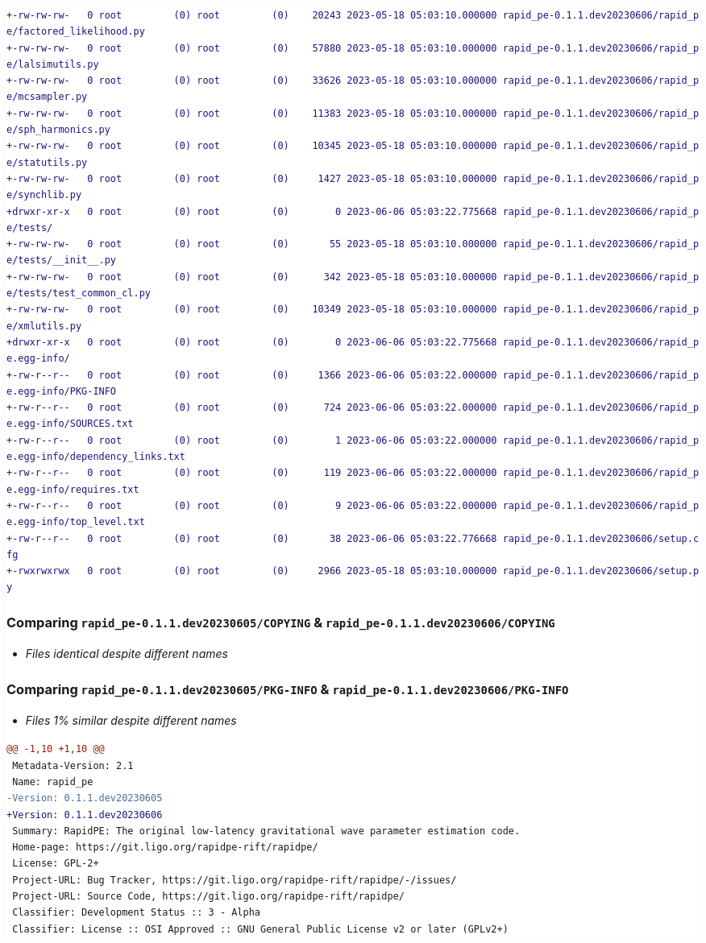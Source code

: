 ```diff
+-rw-rw-rw-   0 root         (0) root         (0)    20243 2023-05-18 05:03:10.000000 rapid_pe-0.1.1.dev20230606/rapid_pe/factored_likelihood.py
+-rw-rw-rw-   0 root         (0) root         (0)    57880 2023-05-18 05:03:10.000000 rapid_pe-0.1.1.dev20230606/rapid_pe/lalsimutils.py
+-rw-rw-rw-   0 root         (0) root         (0)    33626 2023-05-18 05:03:10.000000 rapid_pe-0.1.1.dev20230606/rapid_pe/mcsampler.py
+-rw-rw-rw-   0 root         (0) root         (0)    11383 2023-05-18 05:03:10.000000 rapid_pe-0.1.1.dev20230606/rapid_pe/sph_harmonics.py
+-rw-rw-rw-   0 root         (0) root         (0)    10345 2023-05-18 05:03:10.000000 rapid_pe-0.1.1.dev20230606/rapid_pe/statutils.py
+-rw-rw-rw-   0 root         (0) root         (0)     1427 2023-05-18 05:03:10.000000 rapid_pe-0.1.1.dev20230606/rapid_pe/synchlib.py
+drwxr-xr-x   0 root         (0) root         (0)        0 2023-06-06 05:03:22.775668 rapid_pe-0.1.1.dev20230606/rapid_pe/tests/
+-rw-rw-rw-   0 root         (0) root         (0)       55 2023-05-18 05:03:10.000000 rapid_pe-0.1.1.dev20230606/rapid_pe/tests/__init__.py
+-rw-rw-rw-   0 root         (0) root         (0)      342 2023-05-18 05:03:10.000000 rapid_pe-0.1.1.dev20230606/rapid_pe/tests/test_common_cl.py
+-rw-rw-rw-   0 root         (0) root         (0)    10349 2023-05-18 05:03:10.000000 rapid_pe-0.1.1.dev20230606/rapid_pe/xmlutils.py
+drwxr-xr-x   0 root         (0) root         (0)        0 2023-06-06 05:03:22.775668 rapid_pe-0.1.1.dev20230606/rapid_pe.egg-info/
+-rw-r--r--   0 root         (0) root         (0)     1366 2023-06-06 05:03:22.000000 rapid_pe-0.1.1.dev20230606/rapid_pe.egg-info/PKG-INFO
+-rw-r--r--   0 root         (0) root         (0)      724 2023-06-06 05:03:22.000000 rapid_pe-0.1.1.dev20230606/rapid_pe.egg-info/SOURCES.txt
+-rw-r--r--   0 root         (0) root         (0)        1 2023-06-06 05:03:22.000000 rapid_pe-0.1.1.dev20230606/rapid_pe.egg-info/dependency_links.txt
+-rw-r--r--   0 root         (0) root         (0)      119 2023-06-06 05:03:22.000000 rapid_pe-0.1.1.dev20230606/rapid_pe.egg-info/requires.txt
+-rw-r--r--   0 root         (0) root         (0)        9 2023-06-06 05:03:22.000000 rapid_pe-0.1.1.dev20230606/rapid_pe.egg-info/top_level.txt
+-rw-r--r--   0 root         (0) root         (0)       38 2023-06-06 05:03:22.776668 rapid_pe-0.1.1.dev20230606/setup.cfg
+-rwxrwxrwx   0 root         (0) root         (0)     2966 2023-05-18 05:03:10.000000 rapid_pe-0.1.1.dev20230606/setup.py
```

### Comparing `rapid_pe-0.1.1.dev20230605/COPYING` & `rapid_pe-0.1.1.dev20230606/COPYING`

 * *Files identical despite different names*

### Comparing `rapid_pe-0.1.1.dev20230605/PKG-INFO` & `rapid_pe-0.1.1.dev20230606/PKG-INFO`

 * *Files 1% similar despite different names*

```diff
@@ -1,10 +1,10 @@
 Metadata-Version: 2.1
 Name: rapid_pe
-Version: 0.1.1.dev20230605
+Version: 0.1.1.dev20230606
 Summary: RapidPE: The original low-latency gravitational wave parameter estimation code.
 Home-page: https://git.ligo.org/rapidpe-rift/rapidpe/
 License: GPL-2+
 Project-URL: Bug Tracker, https://git.ligo.org/rapidpe-rift/rapidpe/-/issues/
 Project-URL: Source Code, https://git.ligo.org/rapidpe-rift/rapidpe/
 Classifier: Development Status :: 3 - Alpha
 Classifier: License :: OSI Approved :: GNU General Public License v2 or later (GPLv2+)
```
